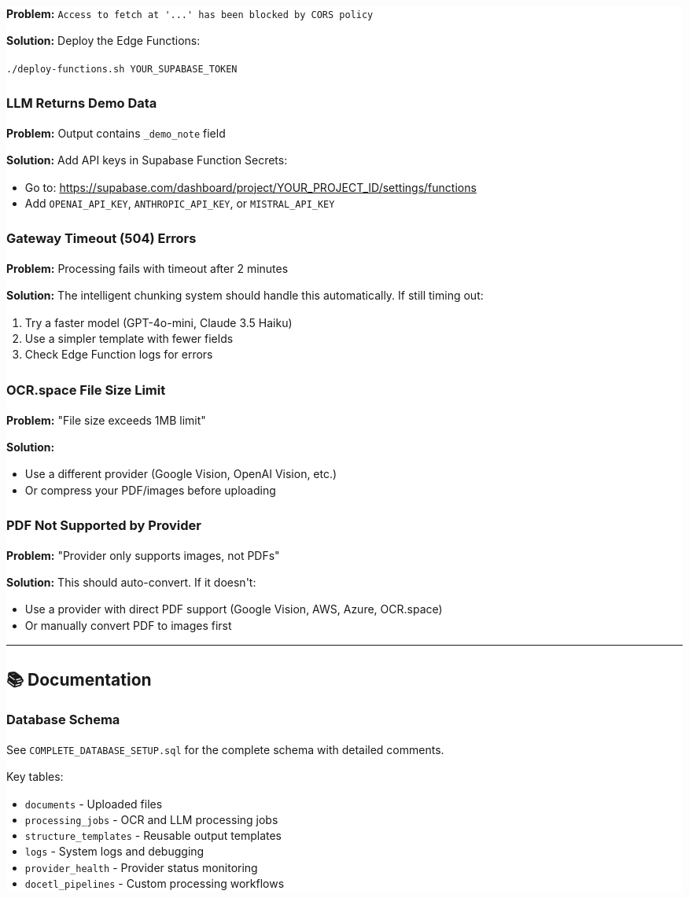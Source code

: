 **Problem:** `Access to fetch at '...' has been blocked by CORS policy`

**Solution:** Deploy the Edge Functions:
```bash
./deploy-functions.sh YOUR_SUPABASE_TOKEN
```

### LLM Returns Demo Data

**Problem:** Output contains `_demo_note` field

**Solution:** Add API keys in Supabase Function Secrets:
- Go to: https://supabase.com/dashboard/project/YOUR_PROJECT_ID/settings/functions
- Add `OPENAI_API_KEY`, `ANTHROPIC_API_KEY`, or `MISTRAL_API_KEY`

### Gateway Timeout (504) Errors

**Problem:** Processing fails with timeout after 2 minutes

**Solution:** The intelligent chunking system should handle this automatically. If still timing out:
1. Try a faster model (GPT-4o-mini, Claude 3.5 Haiku)
2. Use a simpler template with fewer fields
3. Check Edge Function logs for errors

### OCR.space File Size Limit

**Problem:** "File size exceeds 1MB limit"

**Solution:** 
- Use a different provider (Google Vision, OpenAI Vision, etc.)
- Or compress your PDF/images before uploading

### PDF Not Supported by Provider

**Problem:** "Provider only supports images, not PDFs"

**Solution:** This should auto-convert. If it doesn't:
- Use a provider with direct PDF support (Google Vision, AWS, Azure, OCR.space)
- Or manually convert PDF to images first

---

## 📚 Documentation

### Database Schema
See `COMPLETE_DATABASE_SETUP.sql` for the complete schema with detailed comments.

Key tables:
- `documents` - Uploaded files
- `processing_jobs` - OCR and LLM processing jobs
- `structure_templates` - Reusable output templates
- `logs` - System logs and debugging
- `provider_health` - Provider status monitoring
- `docetl_pipelines` - Custom processing workflows
